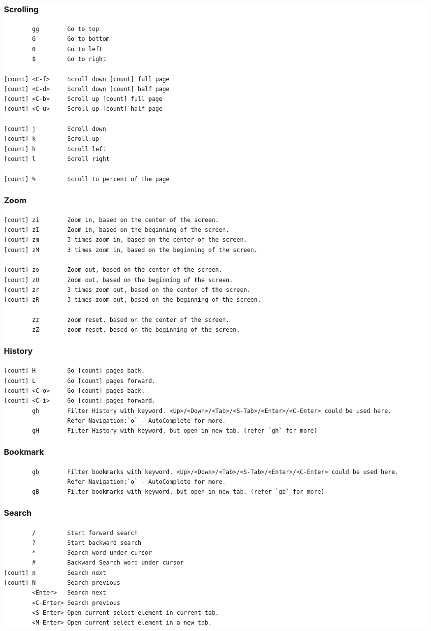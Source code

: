 
### Scrolling ###
            gg        Go to top
            G         Go to bottom
            0         Go to left
            $         Go to right

    [count] <C-f>     Scroll down [count] full page
    [count] <C-d>     Scroll down [count] half page
    [count] <C-b>     Scroll up [count] full page
    [count] <C-u>     Scroll up [count] half page

    [count] j         Scroll down
    [count] k         Scroll up
    [count] h         Scroll left
    [count] l         Scroll right

    [count] %         Scroll to percent of the page


### Zoom ###
    [count] zi        Zoom in, based on the center of the screen.
    [count] zI        Zoom in, based on the beginning of the screen.
    [count] zm        3 times zoom in, based on the center of the screen.
    [count] zM        3 times zoom in, based on the beginning of the screen.

    [count] zo        Zoom out, based on the center of the screen.
    [count] zO        Zoom out, based on the beginning of the screen.
    [count] zr        3 times zoom out, based on the center of the screen.
    [count] zR        3 times zoom out, based on the beginning of the screen.

            zz        zoom reset, based on the center of the screen.
            zZ        zoom reset, based on the beginning of the screen.


### History ###
    [count] H         Go [count] pages back.
    [count] L         Go [count] pages forward.
    [count] <C-o>     Go [count] pages back.
    [count] <C-i>     Go [count] pages forward.
            gh        Filter History with keyword. <Up>/<Down>/<Tab>/<S-Tab>/<Enter>/<C-Enter> could be used here.
                      Refer Navigation:`o` - AutoComplete for more.
            gH        Filter History with keyword, but open in new tab. (refer `gh` for more)

### Bookmark ###
            gb        Filter bookmarks with keyword. <Up>/<Down>/<Tab>/<S-Tab>/<Enter>/<C-Enter> could be used here.
                      Refer Navigation:`o` - AutoComplete for more.
            gB        Filter bookmarks with keyword, but open in new tab. (refer `gb` for more)

### Search ###
            /         Start forward search
            ?         Start backward search
            *         Search word under cursor
            #         Backward Search word under cursor
    [count] n         Search next
    [count] N         Search previous
            <Enter>   Search next
            <C-Enter> Search previous
            <S-Enter> Open current select element in current tab.
            <M-Enter> Open current select element in a new tab.

